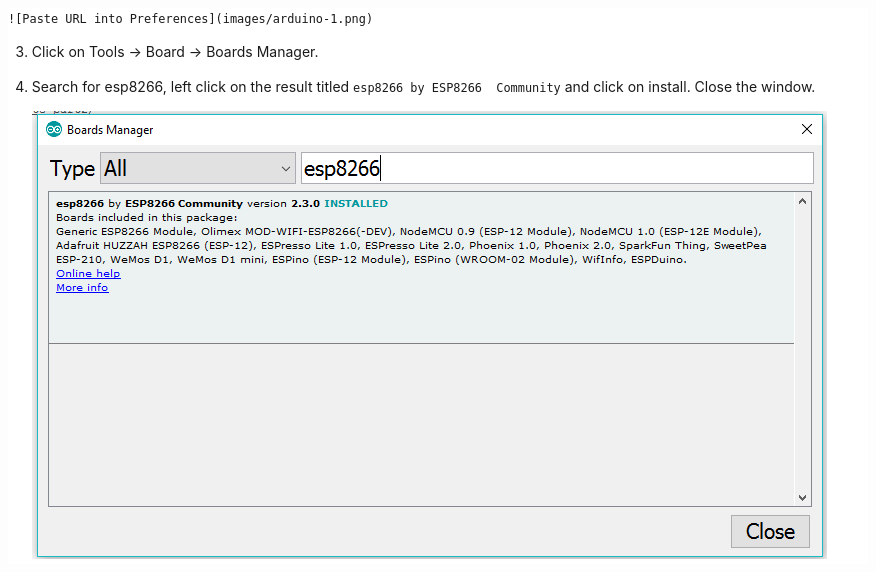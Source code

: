     ![Paste URL into Preferences](images/arduino-1.png)

3. Click on Tools -> Board -> Boards Manager.

4. Search for esp8266, left click on the result titled `esp8266 by ESP8266 
Community` and click on install. Close the window.

    ![esp8266 by ESP8266 Community](images/arduino-2.png)
